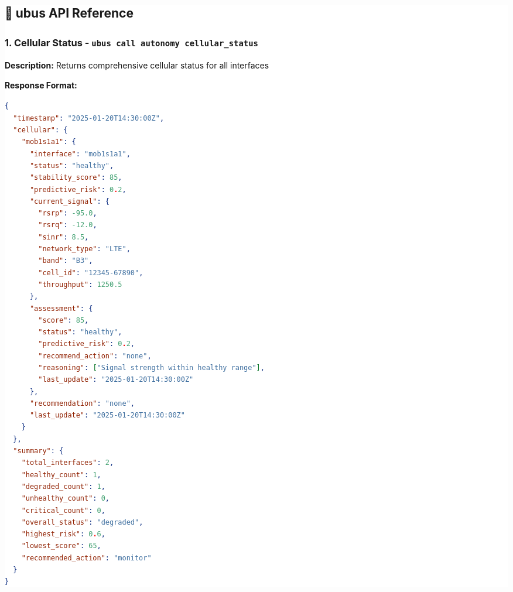 ## 🔧 **ubus API Reference**

### **1. Cellular Status - `ubus call autonomy cellular_status`**

**Description:** Returns comprehensive cellular status for all interfaces

**Response Format:**
```json
{
  "timestamp": "2025-01-20T14:30:00Z",
  "cellular": {
    "mob1s1a1": {
      "interface": "mob1s1a1",
      "status": "healthy",
      "stability_score": 85,
      "predictive_risk": 0.2,
      "current_signal": {
        "rsrp": -95.0,
        "rsrq": -12.0,
        "sinr": 8.5,
        "network_type": "LTE",
        "band": "B3",
        "cell_id": "12345-67890",
        "throughput": 1250.5
      },
      "assessment": {
        "score": 85,
        "status": "healthy",
        "predictive_risk": 0.2,
        "recommend_action": "none",
        "reasoning": ["Signal strength within healthy range"],
        "last_update": "2025-01-20T14:30:00Z"
      },
      "recommendation": "none",
      "last_update": "2025-01-20T14:30:00Z"
    }
  },
  "summary": {
    "total_interfaces": 2,
    "healthy_count": 1,
    "degraded_count": 1,
    "unhealthy_count": 0,
    "critical_count": 0,
    "overall_status": "degraded",
    "highest_risk": 0.6,
    "lowest_score": 65,
    "recommended_action": "monitor"
  }
}
```
